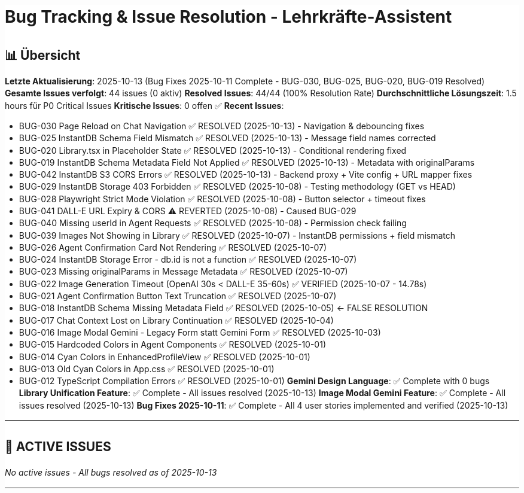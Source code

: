 # Bug Tracking & Issue Resolution - Lehrkräfte-Assistent

## 📊 Übersicht

**Letzte Aktualisierung**: 2025-10-13 (Bug Fixes 2025-10-11 Complete - BUG-030, BUG-025, BUG-020, BUG-019 Resolved)
**Gesamte Issues verfolgt**: 44 issues (0 aktiv)
**Resolved Issues**: 44/44 (100% Resolution Rate)
**Durchschnittliche Lösungszeit**: 1.5 hours für P0 Critical Issues
**Kritische Issues**: 0 offen ✅
**Recent Issues**:
- BUG-030 Page Reload on Chat Navigation ✅ RESOLVED (2025-10-13) - Navigation & debouncing fixes
- BUG-025 InstantDB Schema Field Mismatch ✅ RESOLVED (2025-10-13) - Message field names corrected
- BUG-020 Library.tsx in Placeholder State ✅ RESOLVED (2025-10-13) - Conditional rendering fixed
- BUG-019 InstantDB Schema Metadata Field Not Applied ✅ RESOLVED (2025-10-13) - Metadata with originalParams
- BUG-042 InstantDB S3 CORS Errors ✅ RESOLVED (2025-10-13) - Backend proxy + Vite config + URL mapper fixes
- BUG-029 InstantDB Storage 403 Forbidden ✅ RESOLVED (2025-10-08) - Testing methodology (GET vs HEAD)
- BUG-028 Playwright Strict Mode Violation ✅ RESOLVED (2025-10-08) - Button selector + timeout fixes
- BUG-041 DALL-E URL Expiry & CORS ⚠️ REVERTED (2025-10-08) - Caused BUG-029
- BUG-040 Missing userId in Agent Requests ✅ RESOLVED (2025-10-08) - Permission check failing
- BUG-039 Images Not Showing in Library ✅ RESOLVED (2025-10-07) - InstantDB permissions + field mismatch
- BUG-026 Agent Confirmation Card Not Rendering ✅ RESOLVED (2025-10-07)
- BUG-024 InstantDB Storage Error - db.id is not a function ✅ RESOLVED (2025-10-07)
- BUG-023 Missing originalParams in Message Metadata ✅ RESOLVED (2025-10-07)
- BUG-022 Image Generation Timeout (OpenAI 30s < DALL-E 35-60s) ✅ VERIFIED (2025-10-07 - 14.78s)
- BUG-021 Agent Confirmation Button Text Truncation ✅ RESOLVED (2025-10-07)
- BUG-018 InstantDB Schema Missing Metadata Field ✅ RESOLVED (2025-10-05) ← FALSE RESOLUTION
- BUG-017 Chat Context Lost on Library Continuation ✅ RESOLVED (2025-10-04)
- BUG-016 Image Modal Gemini - Legacy Form statt Gemini Form ✅ RESOLVED (2025-10-03)
- BUG-015 Hardcoded Colors in Agent Components ✅ RESOLVED (2025-10-01)
- BUG-014 Cyan Colors in EnhancedProfileView ✅ RESOLVED (2025-10-01)
- BUG-013 Old Cyan Colors in App.css ✅ RESOLVED (2025-10-01)
- BUG-012 TypeScript Compilation Errors ✅ RESOLVED (2025-10-01)
**Gemini Design Language**: ✅ Complete with 0 bugs
**Library Unification Feature**: ✅ Complete - All issues resolved (2025-10-13)
**Image Modal Gemini Feature**: ✅ Complete - All issues resolved (2025-10-13)
**Bug Fixes 2025-10-11**: ✅ Complete - All 4 user stories implemented and verified (2025-10-13)

---

## 🚨 ACTIVE ISSUES

*No active issues - All bugs resolved as of 2025-10-13*

---
